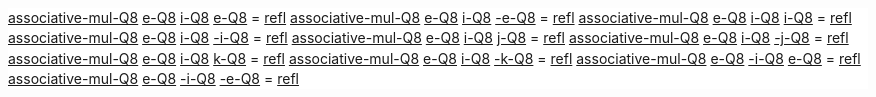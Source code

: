 <a id="4969" href="finite-group-theory.abstract-quaternion-group.html#4208" class="Function">associative-mul-Q8</a> <a id="4988" href="finite-group-theory.abstract-quaternion-group.html#1615" class="InductiveConstructor">e-Q8</a> <a id="4993" href="finite-group-theory.abstract-quaternion-group.html#1641" class="InductiveConstructor">i-Q8</a> <a id="4998" href="finite-group-theory.abstract-quaternion-group.html#1615" class="InductiveConstructor">e-Q8</a> <a id="5003" class="Symbol">=</a> <a id="5005" href="foundation-core.identity-types.html#1820" class="InductiveConstructor">refl</a>
<a id="5010" href="finite-group-theory.abstract-quaternion-group.html#4208" class="Function">associative-mul-Q8</a> <a id="5029" href="finite-group-theory.abstract-quaternion-group.html#1615" class="InductiveConstructor">e-Q8</a> <a id="5034" href="finite-group-theory.abstract-quaternion-group.html#1641" class="InductiveConstructor">i-Q8</a> <a id="5039" href="finite-group-theory.abstract-quaternion-group.html#1628" class="InductiveConstructor">-e-Q8</a> <a id="5045" class="Symbol">=</a> <a id="5047" href="foundation-core.identity-types.html#1820" class="InductiveConstructor">refl</a>
<a id="5052" href="finite-group-theory.abstract-quaternion-group.html#4208" class="Function">associative-mul-Q8</a> <a id="5071" href="finite-group-theory.abstract-quaternion-group.html#1615" class="InductiveConstructor">e-Q8</a> <a id="5076" href="finite-group-theory.abstract-quaternion-group.html#1641" class="InductiveConstructor">i-Q8</a> <a id="5081" href="finite-group-theory.abstract-quaternion-group.html#1641" class="InductiveConstructor">i-Q8</a> <a id="5086" class="Symbol">=</a> <a id="5088" href="foundation-core.identity-types.html#1820" class="InductiveConstructor">refl</a>
<a id="5093" href="finite-group-theory.abstract-quaternion-group.html#4208" class="Function">associative-mul-Q8</a> <a id="5112" href="finite-group-theory.abstract-quaternion-group.html#1615" class="InductiveConstructor">e-Q8</a> <a id="5117" href="finite-group-theory.abstract-quaternion-group.html#1641" class="InductiveConstructor">i-Q8</a> <a id="5122" href="finite-group-theory.abstract-quaternion-group.html#1654" class="InductiveConstructor">-i-Q8</a> <a id="5128" class="Symbol">=</a> <a id="5130" href="foundation-core.identity-types.html#1820" class="InductiveConstructor">refl</a>
<a id="5135" href="finite-group-theory.abstract-quaternion-group.html#4208" class="Function">associative-mul-Q8</a> <a id="5154" href="finite-group-theory.abstract-quaternion-group.html#1615" class="InductiveConstructor">e-Q8</a> <a id="5159" href="finite-group-theory.abstract-quaternion-group.html#1641" class="InductiveConstructor">i-Q8</a> <a id="5164" href="finite-group-theory.abstract-quaternion-group.html#1667" class="InductiveConstructor">j-Q8</a> <a id="5169" class="Symbol">=</a> <a id="5171" href="foundation-core.identity-types.html#1820" class="InductiveConstructor">refl</a>
<a id="5176" href="finite-group-theory.abstract-quaternion-group.html#4208" class="Function">associative-mul-Q8</a> <a id="5195" href="finite-group-theory.abstract-quaternion-group.html#1615" class="InductiveConstructor">e-Q8</a> <a id="5200" href="finite-group-theory.abstract-quaternion-group.html#1641" class="InductiveConstructor">i-Q8</a> <a id="5205" href="finite-group-theory.abstract-quaternion-group.html#1680" class="InductiveConstructor">-j-Q8</a> <a id="5211" class="Symbol">=</a> <a id="5213" href="foundation-core.identity-types.html#1820" class="InductiveConstructor">refl</a>
<a id="5218" href="finite-group-theory.abstract-quaternion-group.html#4208" class="Function">associative-mul-Q8</a> <a id="5237" href="finite-group-theory.abstract-quaternion-group.html#1615" class="InductiveConstructor">e-Q8</a> <a id="5242" href="finite-group-theory.abstract-quaternion-group.html#1641" class="InductiveConstructor">i-Q8</a> <a id="5247" href="finite-group-theory.abstract-quaternion-group.html#1693" class="InductiveConstructor">k-Q8</a> <a id="5252" class="Symbol">=</a> <a id="5254" href="foundation-core.identity-types.html#1820" class="InductiveConstructor">refl</a>
<a id="5259" href="finite-group-theory.abstract-quaternion-group.html#4208" class="Function">associative-mul-Q8</a> <a id="5278" href="finite-group-theory.abstract-quaternion-group.html#1615" class="InductiveConstructor">e-Q8</a> <a id="5283" href="finite-group-theory.abstract-quaternion-group.html#1641" class="InductiveConstructor">i-Q8</a> <a id="5288" href="finite-group-theory.abstract-quaternion-group.html#1706" class="InductiveConstructor">-k-Q8</a> <a id="5294" class="Symbol">=</a> <a id="5296" href="foundation-core.identity-types.html#1820" class="InductiveConstructor">refl</a>
<a id="5301" href="finite-group-theory.abstract-quaternion-group.html#4208" class="Function">associative-mul-Q8</a> <a id="5320" href="finite-group-theory.abstract-quaternion-group.html#1615" class="InductiveConstructor">e-Q8</a> <a id="5325" href="finite-group-theory.abstract-quaternion-group.html#1654" class="InductiveConstructor">-i-Q8</a> <a id="5331" href="finite-group-theory.abstract-quaternion-group.html#1615" class="InductiveConstructor">e-Q8</a> <a id="5336" class="Symbol">=</a> <a id="5338" href="foundation-core.identity-types.html#1820" class="InductiveConstructor">refl</a>
<a id="5343" href="finite-group-theory.abstract-quaternion-group.html#4208" class="Function">associative-mul-Q8</a> <a id="5362" href="finite-group-theory.abstract-quaternion-group.html#1615" class="InductiveConstructor">e-Q8</a> <a id="5367" href="finite-group-theory.abstract-quaternion-group.html#1654" class="InductiveConstructor">-i-Q8</a> <a id="5373" href="finite-group-theory.abstract-quaternion-group.html#1628" class="InductiveConstructor">-e-Q8</a> <a id="5379" class="Symbol">=</a> <a id="5381" href="foundation-core.identity-types.html#1820" class="InductiveConstructor">refl</a>